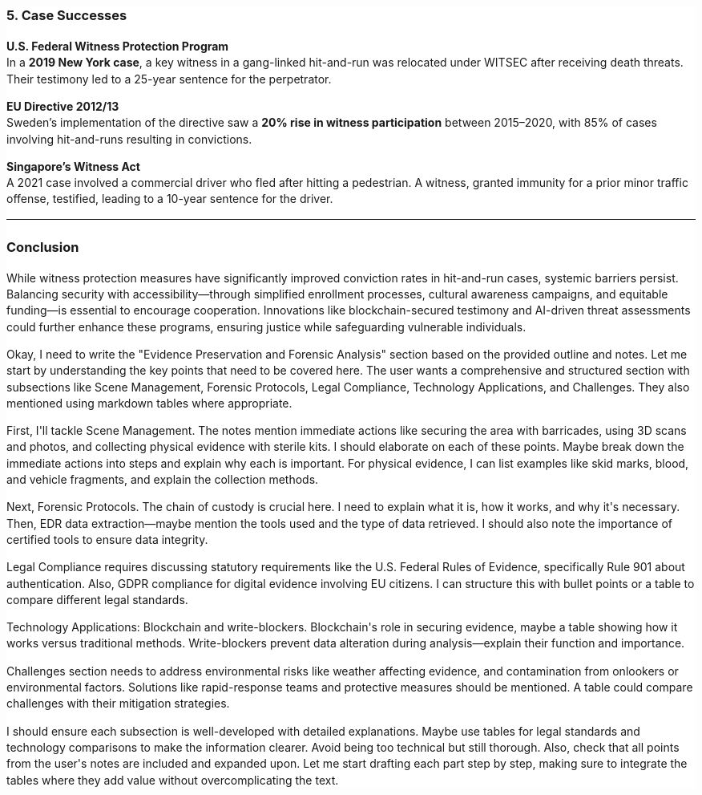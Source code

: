 
### **5. Case Successes**  
**U.S. Federal Witness Protection Program**  
In a **2019 New York case**, a key witness in a gang-linked hit-and-run was relocated under WITSEC after receiving death threats. Their testimony led to a 25-year sentence for the perpetrator.  

**EU Directive 2012/13**  
Sweden’s implementation of the directive saw a **20% rise in witness participation** between 2015–2020, with 85% of cases involving hit-and-runs resulting in convictions.  

**Singapore’s Witness Act**  
A 2021 case involved a commercial driver who fled after hitting a pedestrian. A witness, granted immunity for a prior minor traffic offense, testified, leading to a 10-year sentence for the driver.  

---

### **Conclusion**  
While witness protection measures have significantly improved conviction rates in hit-and-run cases, systemic barriers persist. Balancing security with accessibility—through simplified enrollment processes, cultural awareness campaigns, and equitable funding—is essential to encourage cooperation. Innovations like blockchain-secured testimony and AI-driven threat assessments could further enhance these programs, ensuring justice while safeguarding vulnerable individuals.


Okay, I need to write the "Evidence Preservation and Forensic Analysis" section based on the provided outline and notes. Let me start by understanding the key points that need to be covered here. The user wants a comprehensive and structured section with subsections like Scene Management, Forensic Protocols, Legal Compliance, Technology Applications, and Challenges. They also mentioned using markdown tables where appropriate.

First, I'll tackle Scene Management. The notes mention immediate actions like securing the area with barricades, using 3D scans and photos, and collecting physical evidence with sterile kits. I should elaborate on each of these points. Maybe break down the immediate actions into steps and explain why each is important. For physical evidence, I can list examples like skid marks, blood, and vehicle fragments, and explain the collection methods.

Next, Forensic Protocols. The chain of custody is crucial here. I need to explain what it is, how it works, and why it's necessary. Then, EDR data extraction—maybe mention the tools used and the type of data retrieved. I should also note the importance of certified tools to ensure data integrity.

Legal Compliance requires discussing statutory requirements like the U.S. Federal Rules of Evidence, specifically Rule 901 about authentication. Also, GDPR compliance for digital evidence involving EU citizens. I can structure this with bullet points or a table to compare different legal standards.

Technology Applications: Blockchain and write-blockers. Blockchain's role in securing evidence, maybe a table showing how it works versus traditional methods. Write-blockers prevent data alteration during analysis—explain their function and importance.

Challenges section needs to address environmental risks like weather affecting evidence, and contamination from onlookers or environmental factors. Solutions like rapid-response teams and protective measures should be mentioned. A table could compare challenges with their mitigation strategies.

I should ensure each subsection is well-developed with detailed explanations. Maybe use tables for legal standards and technology comparisons to make the information clearer. Avoid being too technical but still thorough. Also, check that all points from the user's notes are included and expanded upon. Let me start drafting each part step by step, making sure to integrate the tables where they add value without overcomplicating the text.
</think>
